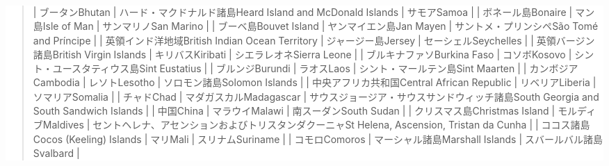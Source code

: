 > | <span data-ttu-id="2b1d8-163">ブータン</span><span class="sxs-lookup"><span data-stu-id="2b1d8-163">Bhutan</span></span>     | <span data-ttu-id="2b1d8-164">ハード・マクドナルド諸島</span><span class="sxs-lookup"><span data-stu-id="2b1d8-164">Heard Island and McDonald Islands</span></span>       | <span data-ttu-id="2b1d8-165">サモア</span><span class="sxs-lookup"><span data-stu-id="2b1d8-165">Samoa</span></span>     |
> | <span data-ttu-id="2b1d8-166">ボネール島</span><span class="sxs-lookup"><span data-stu-id="2b1d8-166">Bonaire</span></span>     | <span data-ttu-id="2b1d8-167">マン島</span><span class="sxs-lookup"><span data-stu-id="2b1d8-167">Isle of Man</span></span>     | <span data-ttu-id="2b1d8-168">サンマリノ</span><span class="sxs-lookup"><span data-stu-id="2b1d8-168">San Marino</span></span>     |
> | <span data-ttu-id="2b1d8-169">ブーベ島</span><span class="sxs-lookup"><span data-stu-id="2b1d8-169">Bouvet Island</span></span>     | <span data-ttu-id="2b1d8-170">ヤンマイエン島</span><span class="sxs-lookup"><span data-stu-id="2b1d8-170">Jan Mayen</span></span>     | <span data-ttu-id="2b1d8-171">サントメ・プリンシペ</span><span class="sxs-lookup"><span data-stu-id="2b1d8-171">São Tomé and Príncipe</span></span>   |
> | <span data-ttu-id="2b1d8-172">英領インド洋地域</span><span class="sxs-lookup"><span data-stu-id="2b1d8-172">British Indian Ocean Territory</span></span>       | <span data-ttu-id="2b1d8-173">ジャージー島</span><span class="sxs-lookup"><span data-stu-id="2b1d8-173">Jersey</span></span>     | <span data-ttu-id="2b1d8-174">セーシェル</span><span class="sxs-lookup"><span data-stu-id="2b1d8-174">Seychelles</span></span>   |
> | <span data-ttu-id="2b1d8-175">英領バージン諸島</span><span class="sxs-lookup"><span data-stu-id="2b1d8-175">British Virgin Islands</span></span>     | <span data-ttu-id="2b1d8-176">キリバス</span><span class="sxs-lookup"><span data-stu-id="2b1d8-176">Kiribati</span></span>       | <span data-ttu-id="2b1d8-177">シエラレオネ</span><span class="sxs-lookup"><span data-stu-id="2b1d8-177">Sierra Leone</span></span>   |
> | <span data-ttu-id="2b1d8-178">ブルキナファソ</span><span class="sxs-lookup"><span data-stu-id="2b1d8-178">Burkina Faso</span></span>     | <span data-ttu-id="2b1d8-179">コソボ</span><span class="sxs-lookup"><span data-stu-id="2b1d8-179">Kosovo</span></span>     | <span data-ttu-id="2b1d8-180">シント・ユースタティウス島</span><span class="sxs-lookup"><span data-stu-id="2b1d8-180">Sint Eustatius</span></span>     |
> | <span data-ttu-id="2b1d8-181">ブルンジ</span><span class="sxs-lookup"><span data-stu-id="2b1d8-181">Burundi</span></span>     | <span data-ttu-id="2b1d8-182">ラオス</span><span class="sxs-lookup"><span data-stu-id="2b1d8-182">Laos</span></span>     | <span data-ttu-id="2b1d8-183">シント・マールテン島</span><span class="sxs-lookup"><span data-stu-id="2b1d8-183">Sint Maarten</span></span>     |
> | <span data-ttu-id="2b1d8-184">カンボジア</span><span class="sxs-lookup"><span data-stu-id="2b1d8-184">Cambodia</span></span>     | <span data-ttu-id="2b1d8-185">レソト</span><span class="sxs-lookup"><span data-stu-id="2b1d8-185">Lesotho</span></span>     | <span data-ttu-id="2b1d8-186">ソロモン諸島</span><span class="sxs-lookup"><span data-stu-id="2b1d8-186">Solomon Islands</span></span>     |
> | <span data-ttu-id="2b1d8-187">中央アフリカ共和国</span><span class="sxs-lookup"><span data-stu-id="2b1d8-187">Central African Republic</span></span>     | <span data-ttu-id="2b1d8-188">リベリア</span><span class="sxs-lookup"><span data-stu-id="2b1d8-188">Liberia</span></span>     | <span data-ttu-id="2b1d8-189">ソマリア</span><span class="sxs-lookup"><span data-stu-id="2b1d8-189">Somalia</span></span>     |
> | <span data-ttu-id="2b1d8-190">チャド</span><span class="sxs-lookup"><span data-stu-id="2b1d8-190">Chad</span></span>     | <span data-ttu-id="2b1d8-191">マダガスカル</span><span class="sxs-lookup"><span data-stu-id="2b1d8-191">Madagascar</span></span>     | <span data-ttu-id="2b1d8-192">サウスジョージア・サウスサンドウィッチ諸島</span><span class="sxs-lookup"><span data-stu-id="2b1d8-192">South Georgia and South Sandwich Islands</span></span>     |
> | <span data-ttu-id="2b1d8-193">中国</span><span class="sxs-lookup"><span data-stu-id="2b1d8-193">China</span></span>     | <span data-ttu-id="2b1d8-194">マラウイ</span><span class="sxs-lookup"><span data-stu-id="2b1d8-194">Malawi</span></span>     | <span data-ttu-id="2b1d8-195">南スーダン</span><span class="sxs-lookup"><span data-stu-id="2b1d8-195">South Sudan</span></span>     |
> | <span data-ttu-id="2b1d8-196">クリスマス島</span><span class="sxs-lookup"><span data-stu-id="2b1d8-196">Christmas Island</span></span>     | <span data-ttu-id="2b1d8-197">モルディブ</span><span class="sxs-lookup"><span data-stu-id="2b1d8-197">Maldives</span></span>     | <span data-ttu-id="2b1d8-198">セントヘレナ、アセンションおよびトリスタンダクーニャ</span><span class="sxs-lookup"><span data-stu-id="2b1d8-198">St Helena, Ascension, Tristan da Cunha</span></span>     |
> | <span data-ttu-id="2b1d8-199">ココス諸島</span><span class="sxs-lookup"><span data-stu-id="2b1d8-199">Cocos (Keeling) Islands</span></span>     | <span data-ttu-id="2b1d8-200">マリ</span><span class="sxs-lookup"><span data-stu-id="2b1d8-200">Mali</span></span>     | <span data-ttu-id="2b1d8-201">スリナム</span><span class="sxs-lookup"><span data-stu-id="2b1d8-201">Suriname</span></span>     |
> | <span data-ttu-id="2b1d8-202">コモロ</span><span class="sxs-lookup"><span data-stu-id="2b1d8-202">Comoros</span></span>     | <span data-ttu-id="2b1d8-203">マーシャル諸島</span><span class="sxs-lookup"><span data-stu-id="2b1d8-203">Marshall Islands</span></span>     | <span data-ttu-id="2b1d8-204">スバールバル諸島</span><span class="sxs-lookup"><span data-stu-id="2b1d8-204">Svalbard</span></span>     |